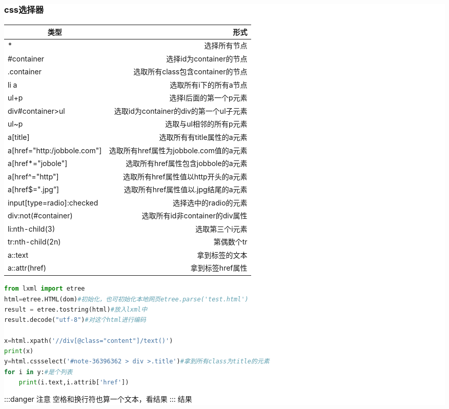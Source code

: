 
<h3>css选择器</h3>

| 类型      | 形式          |
| ------------- | -----:|
|*                |选择所有节点|
|\#container       |选择id为container的节点|
|.container       |选取所有class包含container的节点|
|li a             |选取所有i下的所有a节点|
|ul+p             |选择l后面的第一个p元素|
|div#container>ul |选取id为container的div的第一个ul子元素|
|ul~p             |选取与ul相邻的所有p元素|
|a[title]         |选取所有有title属性的a元素|
|a[href="http:/jobbole.com"]        |选取所有href属性为jobbole.com值的a元素|
|a[href*="jobole"]                 | 选取所有href属性包含jobbole的a元素|
|a[href^="http"]                    |选取所有href属性值以http开头的a元素|
|a[href$=".jpg”]                   | 选取所有href属性值以.jpg结尾的a元素|
|input[type=radio]:checked         | 选择选中的radio的元素|
|div:not(#container)               | 选取所有id非container的div属性|
|li:nth-child(3)                   | 选取第三个i元素|
|tr:nth-child(2n)               | 第偶数个tr|
|a::text|拿到标签的文本|
|a::attr(href)|拿到标签href属性|


```py
from lxml import etree
html=etree.HTML(dom)#初始化，也可初始化本地网页etree.parse('test.html')
result = etree.tostring(html)#放入lxml中
result.decode("utf-8")#对这个html进行编码

x=html.xpath('//div[@class="content"]/text()')
print(x)
y=html.cssselect('#note-36396362 > div >.title')#拿到所有class为title的元素
for i in y:#是个列表
    print(i.text,i.attrib['href'])
```

:::danger 注意
空格和换行符也算一个文本，看结果
:::
结果
